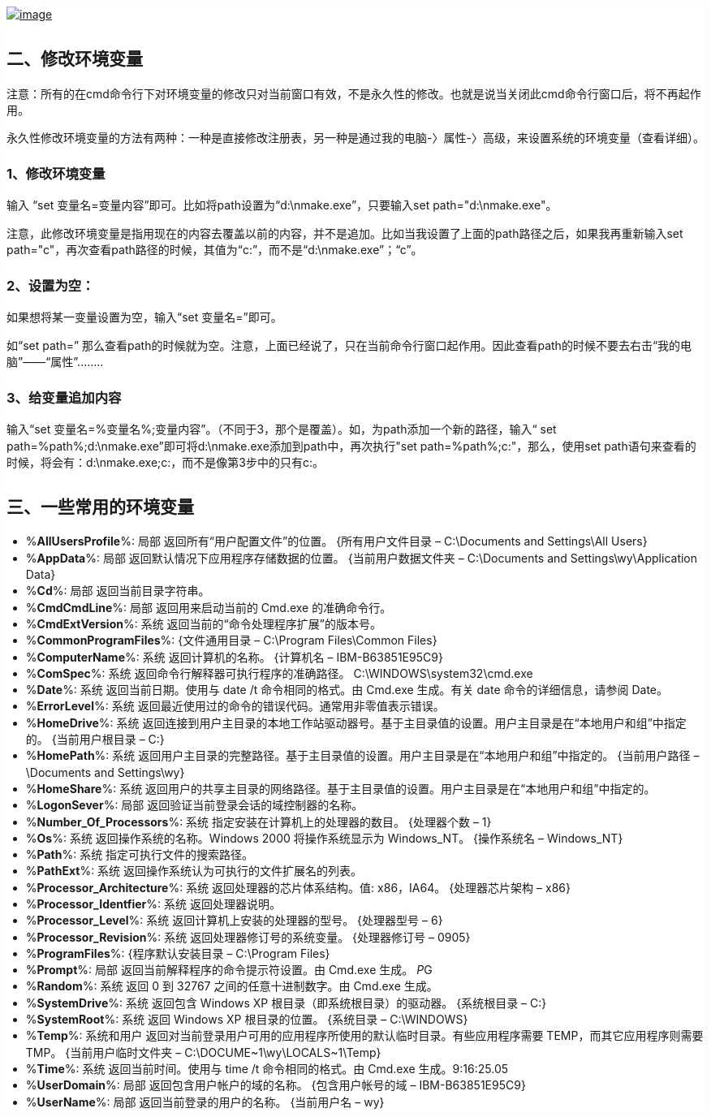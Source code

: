   [![image](https://img2020.cnblogs.com/blog/24244/202004/24244-20200401091834938-495275966.png)](https://img2020.cnblogs.com/blog/24244/202004/24244-20200401091834618-38337214.png)

  ## 二、修改环境变量

  注意：所有的在cmd命令行下对环境变量的修改只对当前窗口有效，不是永久性的修改。也就是说当关闭此cmd命令行窗口后，将不再起作用。

  永久性修改环境变量的方法有两种：一种是直接修改注册表，另一种是通过我的电脑-〉属性-〉高级，来设置系统的环境变量（查看详细）。

  

  ### 1、修改环境变量

  输入 “set 变量名=变量内容”即可。比如将path设置为“d:\nmake.exe”，只要输入set path="d:\nmake.exe"。

  注意，此修改环境变量是指用现在的内容去覆盖以前的内容，并不是追加。比如当我设置了上面的path路径之后，如果我再重新输入set path="c"，再次查看path路径的时候，其值为“c:”，而不是“d:\nmake.exe”；“c”。

  

  ### 2、设置为空：

  如果想将某一变量设置为空，输入“set 变量名=”即可。

  如“set path=” 那么查看path的时候就为空。注意，上面已经说了，只在当前命令行窗口起作用。因此查看path的时候不要去右击“我的电脑”——“属性”........

  

  ### 3、给变量追加内容

  输入“set 变量名=%变量名%;变量内容”。（不同于3，那个是覆盖）。如，为path添加一个新的路径，输入“ set path=%path%;d:\nmake.exe”即可将d:\nmake.exe添加到path中，再次执行"set path=%path%;c:"，那么，使用set path语句来查看的时候，将会有：d:\nmake.exe;c:，而不是像第3步中的只有c:。

  ## 三、一些常用的环境变量

  - %**AllUsersProfile**%: 局部 返回所有“用户配置文件”的位置。 {所有用户文件目录 – C:\Documents and Settings\All Users}
  - %**AppData**%: 局部 返回默认情况下应用程序存储数据的位置。 {当前用户数据文件夹 – C:\Documents and Settings\wy\Application Data}
  - %**Cd**%: 局部 返回当前目录字符串。
  - %**CmdCmdLine**%: 局部 返回用来启动当前的 Cmd.exe 的准确命令行。
  - %**CmdExtVersion**%: 系统 返回当前的“命令处理程序扩展”的版本号。
  - %**CommonProgramFiles**%: {文件通用目录 – C:\Program Files\Common Files}
  - %**ComputerName**%: 系统 返回计算机的名称。 {计算机名 – IBM-B63851E95C9}
  - %**ComSpec**%: 系统 返回命令行解释器可执行程序的准确路径。 C:\WINDOWS\system32\cmd.exe
  - %**Date**%: 系统 返回当前日期。使用与 date /t 命令相同的格式。由 Cmd.exe 生成。有关 date 命令的详细信息，请参阅 Date。
  - %**ErrorLevel**%: 系统 返回最近使用过的命令的错误代码。通常用非零值表示错误。
  - %**HomeDrive**%: 系统 返回连接到用户主目录的本地工作站驱动器号。基于主目录值的设置。用户主目录是在“本地用户和组”中指定的。 {当前用户根目录 – C:}
  - %**HomePath**%: 系统 返回用户主目录的完整路径。基于主目录值的设置。用户主目录是在“本地用户和组”中指定的。 {当前用户路径 – \Documents and Settings\wy}
  - %**HomeShare**%: 系统 返回用户的共享主目录的网络路径。基于主目录值的设置。用户主目录是在“本地用户和组”中指定的。
  - %**LogonSever**%: 局部 返回验证当前登录会话的域控制器的名称。
  - %**Number_Of_Processors**%: 系统 指定安装在计算机上的处理器的数目。 {处理器个数 – 1}
  - %**Os**%: 系统 返回操作系统的名称。Windows 2000 将操作系统显示为 Windows_NT。 {操作系统名 – Windows_NT}
  - %**Path**%: 系统 指定可执行文件的搜索路径。
  - %**PathExt**%: 系统 返回操作系统认为可执行的文件扩展名的列表。
  - %**Processor_Architecture**%: 系统 返回处理器的芯片体系结构。值: x86，IA64。 {处理器芯片架构 – x86}
  - %**Processor_Identfier**%: 系统 返回处理器说明。
  - %**Processor_Level**%: 系统 返回计算机上安装的处理器的型号。 {处理器型号 – 6}
  - %**Processor_Revision**%: 系统 返回处理器修订号的系统变量。 {处理器修订号 – 0905}
  - %**ProgramFiles**%: {程序默认安装目录 – C:\Program Files}
  - %**Prompt**%: 局部 返回当前解释程序的命令提示符设置。由 Cmd.exe 生成。 $P$G
  - %**Random**%: 系统 返回 0 到 32767 之间的任意十进制数字。由 Cmd.exe 生成。
  - %**SystemDrive**%: 系统 返回包含 Windows XP 根目录（即系统根目录）的驱动器。 {系统根目录 – C:}
  - %**SystemRoot**%: 系统 返回 Windows XP 根目录的位置。 {系统目录 – C:\WINDOWS}
  - %**Temp**%: 系统和用户 返回对当前登录用户可用的应用程序所使用的默认临时目录。有些应用程序需要 TEMP，而其它应用程序则需要 TMP。 {当前用户临时文件夹 – C:\DOCUME~1\wy\LOCALS~1\Temp}
  - %**Time**%: 系统 返回当前时间。使用与 time /t 命令相同的格式。由 Cmd.exe 生成。9:16:25.05
  - %**UserDomain**%: 局部 返回包含用户帐户的域的名称。 {包含用户帐号的域 – IBM-B63851E95C9}
  - %**UserName**%: 局部 返回当前登录的用户的名称。 {当前用户名 – wy}